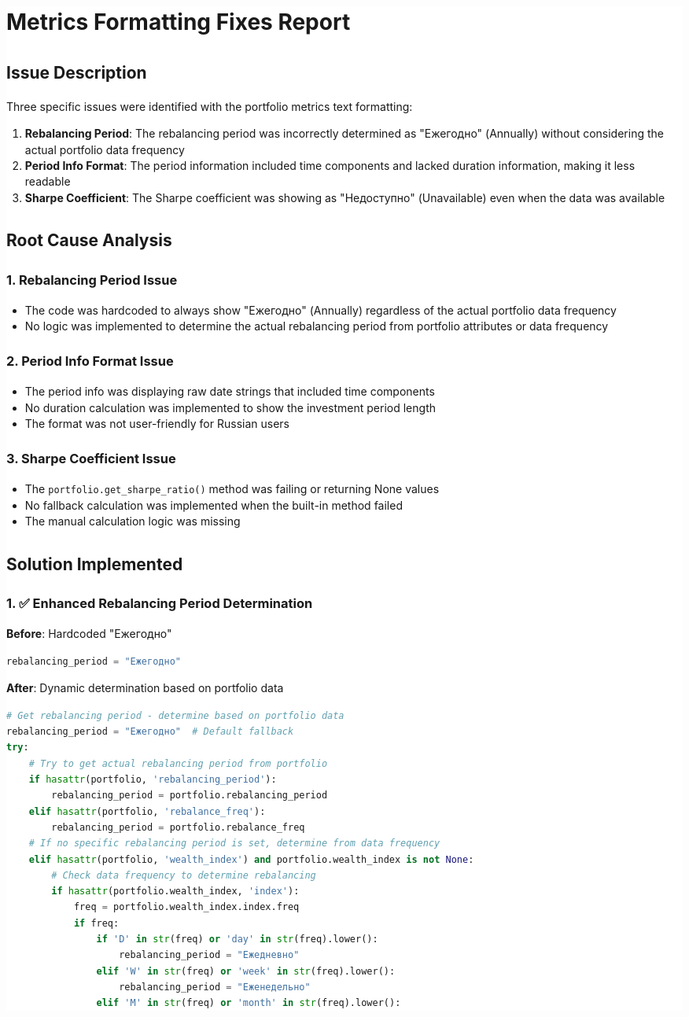 # Metrics Formatting Fixes Report

## Issue Description

Three specific issues were identified with the portfolio metrics text formatting:

1. **Rebalancing Period**: The rebalancing period was incorrectly determined as "Ежегодно" (Annually) without considering the actual portfolio data frequency
2. **Period Info Format**: The period information included time components and lacked duration information, making it less readable
3. **Sharpe Coefficient**: The Sharpe coefficient was showing as "Недоступно" (Unavailable) even when the data was available

## Root Cause Analysis

### 1. Rebalancing Period Issue
- The code was hardcoded to always show "Ежегодно" (Annually) regardless of the actual portfolio data frequency
- No logic was implemented to determine the actual rebalancing period from portfolio attributes or data frequency

### 2. Period Info Format Issue
- The period info was displaying raw date strings that included time components
- No duration calculation was implemented to show the investment period length
- The format was not user-friendly for Russian users

### 3. Sharpe Coefficient Issue
- The `portfolio.get_sharpe_ratio()` method was failing or returning None values
- No fallback calculation was implemented when the built-in method failed
- The manual calculation logic was missing

## Solution Implemented

### 1. ✅ Enhanced Rebalancing Period Determination

**Before**: Hardcoded "Ежегодно"
```python
rebalancing_period = "Ежегодно"
```

**After**: Dynamic determination based on portfolio data
```python
# Get rebalancing period - determine based on portfolio data
rebalancing_period = "Ежегодно"  # Default fallback
try:
    # Try to get actual rebalancing period from portfolio
    if hasattr(portfolio, 'rebalancing_period'):
        rebalancing_period = portfolio.rebalancing_period
    elif hasattr(portfolio, 'rebalance_freq'):
        rebalancing_period = portfolio.rebalance_freq
    # If no specific rebalancing period is set, determine from data frequency
    elif hasattr(portfolio, 'wealth_index') and portfolio.wealth_index is not None:
        # Check data frequency to determine rebalancing
        if hasattr(portfolio.wealth_index, 'index'):
            freq = portfolio.wealth_index.index.freq
            if freq:
                if 'D' in str(freq) or 'day' in str(freq).lower():
                    rebalancing_period = "Ежедневно"
                elif 'W' in str(freq) or 'week' in str(freq).lower():
                    rebalancing_period = "Еженедельно"
                elif 'M' in str(freq) or 'month' in str(freq).lower():
```
